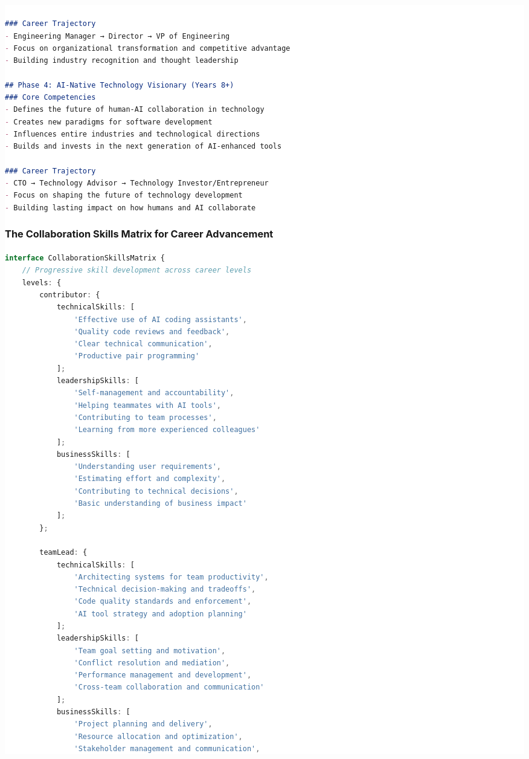 ```markdown

### Career Trajectory
- Engineering Manager → Director → VP of Engineering
- Focus on organizational transformation and competitive advantage
- Building industry recognition and thought leadership

## Phase 4: AI-Native Technology Visionary (Years 8+)
### Core Competencies
- Defines the future of human-AI collaboration in technology
- Creates new paradigms for software development
- Influences entire industries and technological directions
- Builds and invests in the next generation of AI-enhanced tools

### Career Trajectory
- CTO → Technology Advisor → Technology Investor/Entrepreneur
- Focus on shaping the future of technology development
- Building lasting impact on how humans and AI collaborate
```

### The Collaboration Skills Matrix for Career Advancement

```typescript
interface CollaborationSkillsMatrix {
    // Progressive skill development across career levels
    levels: {
        contributor: {
            technicalSkills: [
                'Effective use of AI coding assistants',
                'Quality code reviews and feedback',
                'Clear technical communication',
                'Productive pair programming'
            ];
            leadershipSkills: [
                'Self-management and accountability',
                'Helping teammates with AI tools',
                'Contributing to team processes',
                'Learning from more experienced colleagues'
            ];
            businessSkills: [
                'Understanding user requirements',
                'Estimating effort and complexity',
                'Contributing to technical decisions',
                'Basic understanding of business impact'
            ];
        };
        
        teamLead: {
            technicalSkills: [
                'Architecting systems for team productivity',
                'Technical decision-making and tradeoffs',
                'Code quality standards and enforcement',
                'AI tool strategy and adoption planning'
            ];
            leadershipSkills: [
                'Team goal setting and motivation',
                'Conflict resolution and mediation',
                'Performance management and development',
                'Cross-team collaboration and communication'
            ];
            businessSkills: [
                'Project planning and delivery',
                'Resource allocation and optimization',
                'Stakeholder management and communication',
```